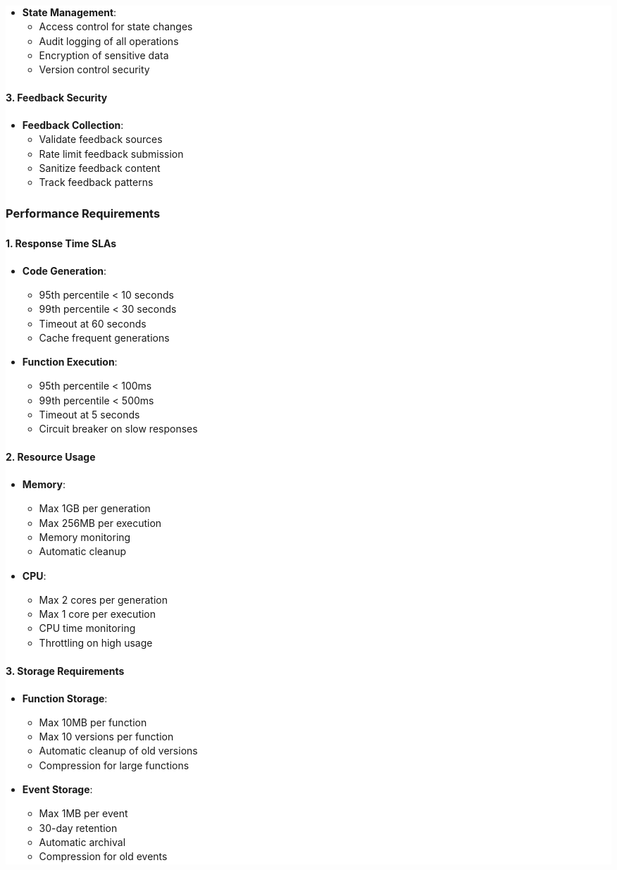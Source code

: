 - **State Management**:
  - Access control for state changes
  - Audit logging of all operations
  - Encryption of sensitive data
  - Version control security

#### 3. Feedback Security
- **Feedback Collection**:
  - Validate feedback sources
  - Rate limit feedback submission
  - Sanitize feedback content
  - Track feedback patterns

### Performance Requirements

#### 1. Response Time SLAs
- **Code Generation**:
  - 95th percentile < 10 seconds
  - 99th percentile < 30 seconds
  - Timeout at 60 seconds
  - Cache frequent generations

- **Function Execution**:
  - 95th percentile < 100ms
  - 99th percentile < 500ms
  - Timeout at 5 seconds
  - Circuit breaker on slow responses

#### 2. Resource Usage
- **Memory**:
  - Max 1GB per generation
  - Max 256MB per execution
  - Memory monitoring
  - Automatic cleanup

- **CPU**:
  - Max 2 cores per generation
  - Max 1 core per execution
  - CPU time monitoring
  - Throttling on high usage

#### 3. Storage Requirements
- **Function Storage**:
  - Max 10MB per function
  - Max 10 versions per function
  - Automatic cleanup of old versions
  - Compression for large functions

- **Event Storage**:
  - Max 1MB per event
  - 30-day retention
  - Automatic archival
  - Compression for old events
